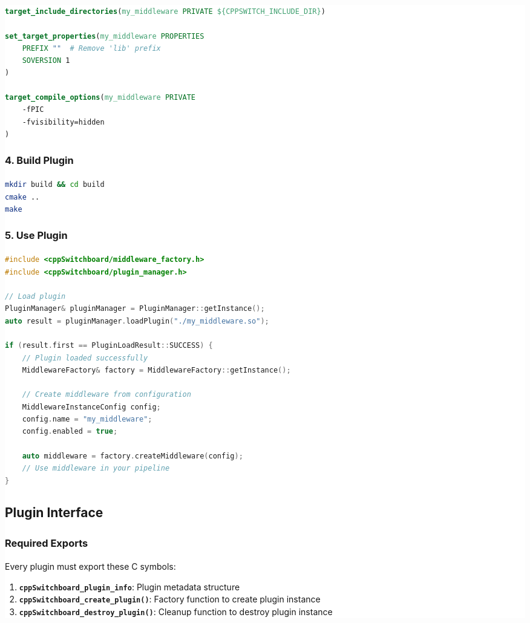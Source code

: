 ```cmake
target_include_directories(my_middleware PRIVATE ${CPPSWITCH_INCLUDE_DIR})

set_target_properties(my_middleware PROPERTIES
    PREFIX ""  # Remove 'lib' prefix
    SOVERSION 1
)

target_compile_options(my_middleware PRIVATE
    -fPIC
    -fvisibility=hidden
)
```

### 4. Build Plugin

```bash
mkdir build && cd build
cmake ..
make
```

### 5. Use Plugin

```cpp
#include <cppSwitchboard/middleware_factory.h>
#include <cppSwitchboard/plugin_manager.h>

// Load plugin
PluginManager& pluginManager = PluginManager::getInstance();
auto result = pluginManager.loadPlugin("./my_middleware.so");

if (result.first == PluginLoadResult::SUCCESS) {
    // Plugin loaded successfully
    MiddlewareFactory& factory = MiddlewareFactory::getInstance();
    
    // Create middleware from configuration
    MiddlewareInstanceConfig config;
    config.name = "my_middleware";
    config.enabled = true;
    
    auto middleware = factory.createMiddleware(config);
    // Use middleware in your pipeline
}
```

## Plugin Interface

### Required Exports

Every plugin must export these C symbols:

1. **`cppSwitchboard_plugin_info`**: Plugin metadata structure
2. **`cppSwitchboard_create_plugin()`**: Factory function to create plugin instance
3. **`cppSwitchboard_destroy_plugin()`**: Cleanup function to destroy plugin instance
